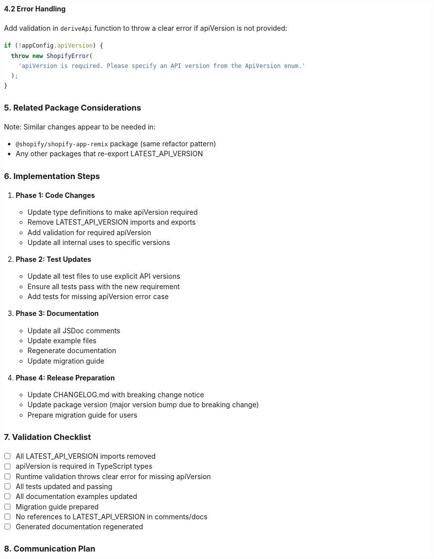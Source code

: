 #### 4.2 Error Handling
Add validation in `deriveApi` function to throw a clear error if apiVersion is not provided:
```typescript
if (!appConfig.apiVersion) {
  throw new ShopifyError(
    'apiVersion is required. Please specify an API version from the ApiVersion enum.'
  );
}
```

### 5. Related Package Considerations

Note: Similar changes appear to be needed in:
- `@shopify/shopify-app-remix` package (same refactor pattern)
- Any other packages that re-export LATEST_API_VERSION

### 6. Implementation Steps

1. **Phase 1: Code Changes**
   - Update type definitions to make apiVersion required
   - Remove LATEST_API_VERSION imports and exports
   - Add validation for required apiVersion
   - Update all internal uses to specific versions

2. **Phase 2: Test Updates**
   - Update all test files to use explicit API versions
   - Ensure all tests pass with the new requirement
   - Add tests for missing apiVersion error case

3. **Phase 3: Documentation**
   - Update all JSDoc comments
   - Update example files
   - Regenerate documentation
   - Update migration guide

4. **Phase 4: Release Preparation**
   - Update CHANGELOG.md with breaking change notice
   - Update package version (major version bump due to breaking change)
   - Prepare migration guide for users

### 7. Validation Checklist

- [ ] All LATEST_API_VERSION imports removed
- [ ] apiVersion is required in TypeScript types
- [ ] Runtime validation throws clear error for missing apiVersion
- [ ] All tests updated and passing
- [ ] All documentation examples updated
- [ ] Migration guide prepared
- [ ] No references to LATEST_API_VERSION in comments/docs
- [ ] Generated documentation regenerated

### 8. Communication Plan

